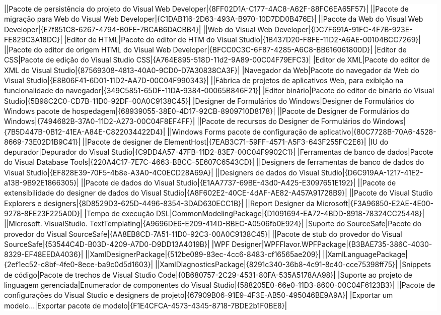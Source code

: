 ||Pacote de persistência do projeto do Visual Web Developer|{8FF02D1A-C177-4AC8-A62F-88FC6EA65F57}|
||Pacote de migração para Web do Visual Web Developer|{C1DAB116-2D63-493A-B970-10D7DD0B476E}|
||Pacote da Web do Visual Web Developer|{E7f851C8-6267-4794-B0FE-7BCAB6DACBB4}|
||Web do Visual Web Developer|{DC7F691A-91FC-4F7B-923E-FE829C3A18DC}|
|Editor de HTML|Pacote do editor de HTM do Visual Studio|{1B437D20-F8FE-11D2-A6AE-00104BCC7269}|
||Pacote do editor de origem HTML do Visual Web Developer|{BFCC0C3C-6F87-4285-A6C8-BB616061800D}|
|Editor de CSS|Pacote de edição do Visual Studio CSS|{A764E895-518D-11d2-9A89-00C04F79EFC3}|
|Editor de XML|Pacote do editor de XML do Visual Studio|{87569308-4813-40A0-9CD0-D7A30838CA3F}|
|Navegador da Web|Pacote do navegador da Web do Visual Studio|{E8B06F41-6D01-11D2-AA7D-00C04F990343}|
||Fábrica de projetos de aplicativos Web, para exibição na funcionalidade do navegador|{349C5851-65DF-11DA-9384-00065B846F21}|
|Editor binário|Pacote do editor de binário do Visual Studio|{5B98C2C0-CD7B-11D0-92DF-00A0C9138C45}|
|Designer de Formulários do Windows|Designer de Formulários do Windows pacote de hospedagem|{68939055-38E0-4D17-92CB-8909710D8178}|
||Pacote de Designer de Formulários do Windows|{7494682B-37A0-11D2-A273-00C04F8EF4FF}|
||Pacote de recursos do Designer de Formulários do Windows|{7B5D447B-0B12-41EA-A84E-C822034422D4}|
||Windows Forms pacote de configuração de aplicativo|{80C7728B-70A6-4528-8669-73E02D1B9C41}|
||Pacote de designer de ElementHost|{7EAB3C71-59FF-4571-A5F3-643F255FC2E6}|
|IU do depurador|Depurador do Visual Studio|{C9DD4A57-47FB-11D2-83E7-00C04F9902C1}|
|Ferramentas de banco de dados|Pacote do Visual Database Tools|{220A4C17-7E7C-4663-BBCC-5E607C6543CD}|
||Designers de ferramentas de banco de dados do Visual Studio|{EF828E39-70F5-4b8e-A3A0-4C0ECD28A69A}|
||Designers de dados do Visual Studio|{D6C919AA-1217-41E2-a13B-9B92E1866305}|
||Pacote de dados do Visual Studio|{E1AA7737-69BE-43d0-A425-E3097651E192}|
||Pacote de extensibilidade do designer de dados do Visual Studio|{A8F602E2-40CE-4dAF-AE82-A457A91728B9}|
||Pacote do Visual Studio Explorers e designers|{8D8529D3-625D-4496-8354-3DAD630ECC1B}|
||Report Designer da Microsoft|{F3A96850-E2AE-4E00-9278-8FE23F225A0D}|
|Tempo de execução DSL|CommonModelingPackage|{D1091694-EA72-4BDD-8918-78324CC25448}|
||Microsoft. VisualStudio. TextTemplating|{A9696DE6-E209-414D-BBEC-A0506fb0E924}|
|Suporte do SourceSafe|Pacote do provedor do Visual SourceSafe|{AA8EB8CD-7A51-11D0-92C3-00A0C9138C45}|
||Pacote de stub do provedor do Visual SourceSafe|{53544C4D-B03D-4209-A7D0-D9DD13A4019B}|
|WPF Designer|WPFFlavor.WPFPackage|{B3BAE735-386C-4030-8329-EF48EEDA4036}|
||XamlDesignerPackage|{512be089-83ec-4cc6-8483-cf16565ae209}|
||XamlLanguagePackage|{2ef1ec52-c8bf-4fe0-8ece-ba9c0d5d1603}|
||XamlDiagnosticsPackage|{8291c340-36b8-4c91-8c40-cce75398ff75}|
|Snippets de código|Pacote de trechos de Visual Studio Code|{0B680757-2C29-4531-80FA-535A5178AA98}|
|Suporte ao projeto de linguagem gerenciada|Enumerador de componentes do Visual Studio|{588205E0-66e0-11D3-8600-00C04F6123B3}|
||Pacote de configurações do Visual Studio e designers de projeto|{67909B06-91E9-4F3E-AB50-495046BE9A9A}|
|Exportar um modelo...|Exportar pacote de modelo|{F1E4CFCA-4573-4345-8718-7BDE2b1F0BE8}|
